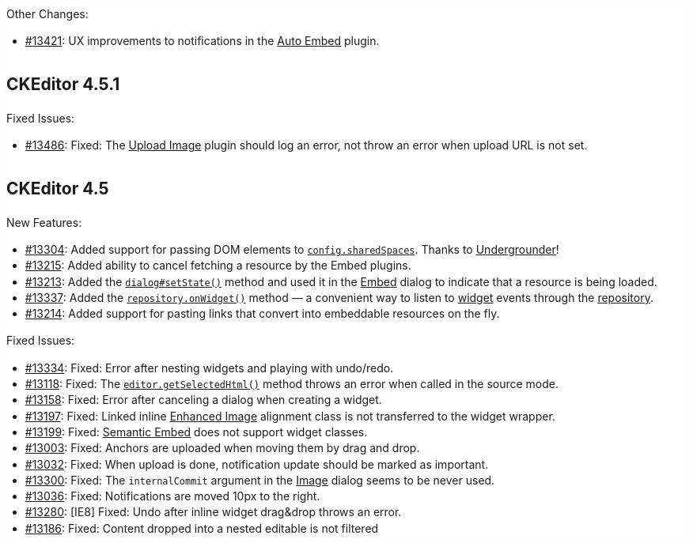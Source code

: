 Other Changes:

* [#13421](http://dev.ckeditor.com/ticket/13421): UX improvements to notifications in
  the [Auto Embed](http://ckeditor.com/addon/autoembed) plugin.

## CKEditor 4.5.1

Fixed Issues:

* [#13486](http://dev.ckeditor.com/ticket/13486): Fixed: The [Upload Image](http://ckeditor.com/addon/uploadimage)
  plugin should log an error, not throw an error when upload URL is not set.

## CKEditor 4.5

New Features:

* [#13304](http://dev.ckeditor.com/ticket/13304): Added support for passing DOM elements
  to [`config.sharedSpaces`](http://docs.ckeditor.com/#!/api/CKEDITOR.config-cfg-sharedSpaces). Thanks
  to [Undergrounder](https://github.com/Undergrounder)!
* [#13215](http://dev.ckeditor.com/ticket/13215): Added ability to cancel fetching a resource by the Embed plugins.
* [#13213](http://dev.ckeditor.com/ticket/13213): Added
  the [`dialog#setState()`](http://docs.ckeditor.com/#!/api/CKEDITOR.dialog-method-setState) method and used it in
  the [Embed](http://ckeditor.com/addon/embed) dialog to indicate that a resource is being loaded.
* [#13337](http://dev.ckeditor.com/ticket/13337): Added
  the [`repository.onWidget()`](http://docs.ckeditor.com/#!/api/CKEDITOR.plugins.widget.repository-method-onWidget)
  method &mdash; a convenient way to listen to [widget](http://docs.ckeditor.com/#!/api/CKEDITOR.plugins.widget) events
  through the [repository](http://docs.ckeditor.com/#!/api/CKEDITOR.plugins.widget.repository).
* [#13214](http://dev.ckeditor.com/ticket/13214): Added support for pasting links that convert into embeddable resources
  on the fly.

Fixed Issues:

* [#13334](http://dev.ckeditor.com/ticket/13334): Fixed: Error after nesting widgets and playing with undo/redo.
* [#13118](http://dev.ckeditor.com/ticket/13118): Fixed:
  The [`editor.getSelectedHtml()`](http://docs.ckeditor.com/#!/api/CKEDITOR.editor-method-getSelectedHtml) method throws
  an error when called in the source mode.
* [#13158](http://dev.ckeditor.com/ticket/13158): Fixed: Error after canceling a dialog when creating a widget.
* [#13197](http://dev.ckeditor.com/ticket/13197): Fixed: Linked
  inline [Enhanced Image](http://ckeditor.com/addon/image2) alignment class is not transferred to the widget wrapper.
* [#13199](http://dev.ckeditor.com/ticket/13199): Fixed: [Semantic Embed](http://ckeditor.com/addon/embedsemantic) does
  not support widget classes.
* [#13003](http://dev.ckeditor.com/ticket/13003): Fixed: Anchors are uploaded when moving them by drag and drop.
* [#13032](http://dev.ckeditor.com/ticket/13032): Fixed: When upload is done, notification update should be marked as
  important.
* [#13300](http://dev.ckeditor.com/ticket/13300): Fixed: The `internalCommit` argument in
  the [Image](http://ckeditor.com/addon/image) dialog seems to be never used.
* [#13036](http://dev.ckeditor.com/ticket/13036): Fixed: Notifications are moved 10px to the right.
* [#13280](http://dev.ckeditor.com/ticket/13280): [IE8] Fixed: Undo after inline widget drag&drop throws an error.
* [#13186](http://dev.ckeditor.com/ticket/13186): Fixed: Content dropped into a nested editable is not filtered